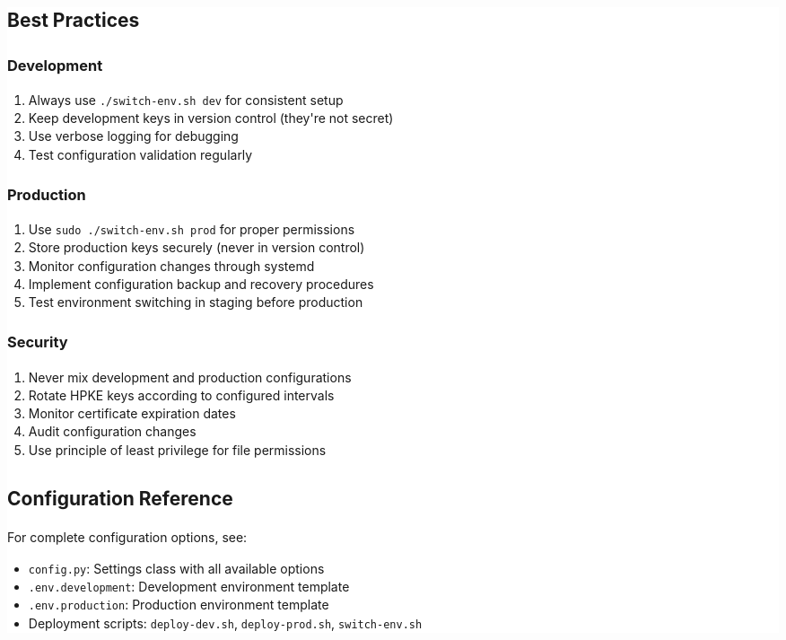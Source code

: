 ## Best Practices

### Development
1. Always use `./switch-env.sh dev` for consistent setup
2. Keep development keys in version control (they're not secret)
3. Use verbose logging for debugging
4. Test configuration validation regularly

### Production
1. Use `sudo ./switch-env.sh prod` for proper permissions
2. Store production keys securely (never in version control)
3. Monitor configuration changes through systemd
4. Implement configuration backup and recovery procedures
5. Test environment switching in staging before production

### Security
1. Never mix development and production configurations
2. Rotate HPKE keys according to configured intervals
3. Monitor certificate expiration dates
4. Audit configuration changes
5. Use principle of least privilege for file permissions

## Configuration Reference

For complete configuration options, see:
- `config.py`: Settings class with all available options
- `.env.development`: Development environment template
- `.env.production`: Production environment template
- Deployment scripts: `deploy-dev.sh`, `deploy-prod.sh`, `switch-env.sh`